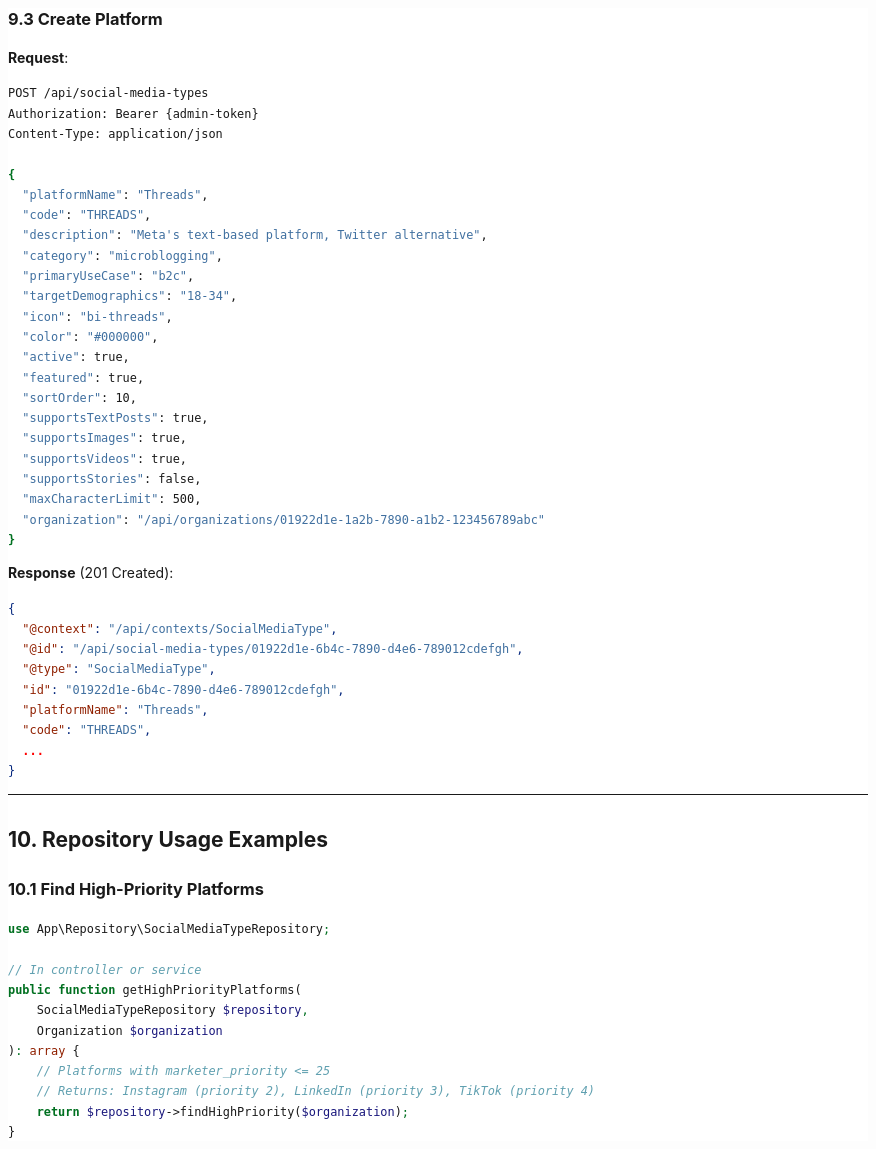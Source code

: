 ### 9.3 Create Platform

**Request**:
```bash
POST /api/social-media-types
Authorization: Bearer {admin-token}
Content-Type: application/json

{
  "platformName": "Threads",
  "code": "THREADS",
  "description": "Meta's text-based platform, Twitter alternative",
  "category": "microblogging",
  "primaryUseCase": "b2c",
  "targetDemographics": "18-34",
  "icon": "bi-threads",
  "color": "#000000",
  "active": true,
  "featured": true,
  "sortOrder": 10,
  "supportsTextPosts": true,
  "supportsImages": true,
  "supportsVideos": true,
  "supportsStories": false,
  "maxCharacterLimit": 500,
  "organization": "/api/organizations/01922d1e-1a2b-7890-a1b2-123456789abc"
}
```

**Response** (201 Created):
```json
{
  "@context": "/api/contexts/SocialMediaType",
  "@id": "/api/social-media-types/01922d1e-6b4c-7890-d4e6-789012cdefgh",
  "@type": "SocialMediaType",
  "id": "01922d1e-6b4c-7890-d4e6-789012cdefgh",
  "platformName": "Threads",
  "code": "THREADS",
  ...
}
```

---

## 10. Repository Usage Examples

### 10.1 Find High-Priority Platforms

```php
use App\Repository\SocialMediaTypeRepository;

// In controller or service
public function getHighPriorityPlatforms(
    SocialMediaTypeRepository $repository,
    Organization $organization
): array {
    // Platforms with marketer_priority <= 25
    // Returns: Instagram (priority 2), LinkedIn (priority 3), TikTok (priority 4)
    return $repository->findHighPriority($organization);
}
```
